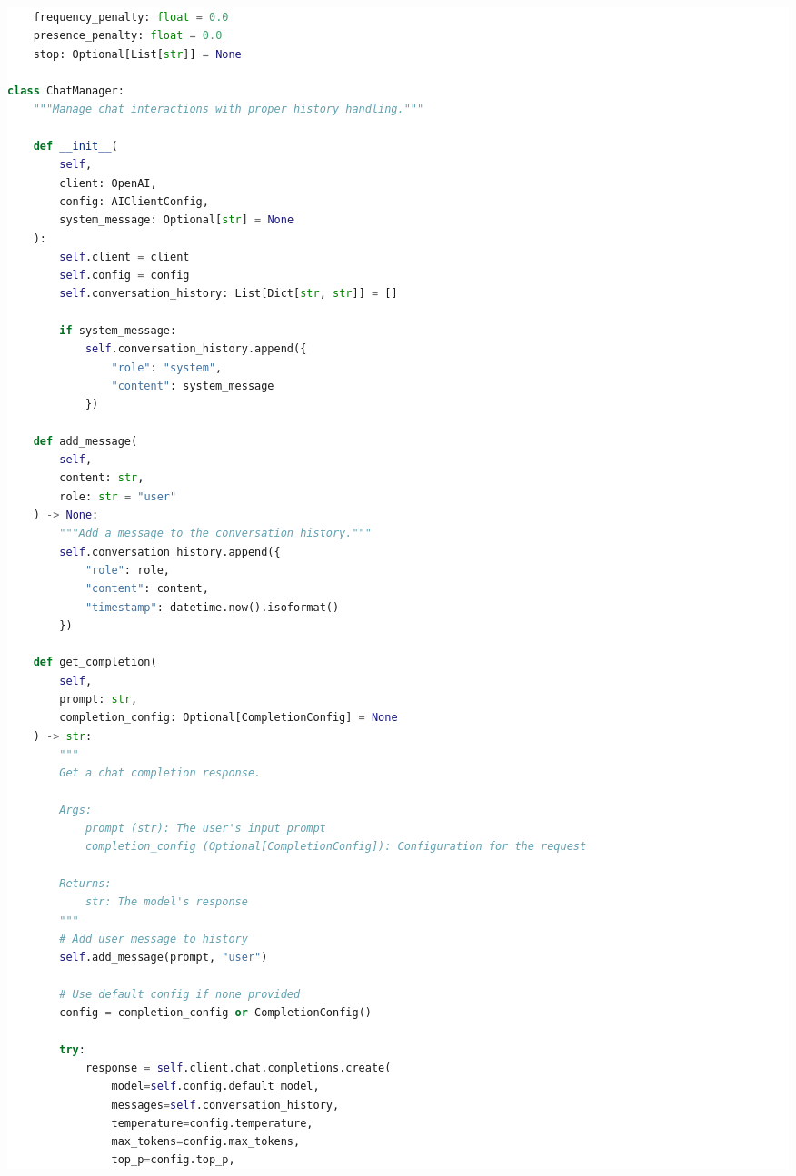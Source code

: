 ```python
    frequency_penalty: float = 0.0
    presence_penalty: float = 0.0
    stop: Optional[List[str]] = None

class ChatManager:
    """Manage chat interactions with proper history handling."""
    
    def __init__(
        self,
        client: OpenAI,
        config: AIClientConfig,
        system_message: Optional[str] = None
    ):
        self.client = client
        self.config = config
        self.conversation_history: List[Dict[str, str]] = []
        
        if system_message:
            self.conversation_history.append({
                "role": "system",
                "content": system_message
            })
    
    def add_message(
        self,
        content: str,
        role: str = "user"
    ) -> None:
        """Add a message to the conversation history."""
        self.conversation_history.append({
            "role": role,
            "content": content,
            "timestamp": datetime.now().isoformat()
        })
    
    def get_completion(
        self,
        prompt: str,
        completion_config: Optional[CompletionConfig] = None
    ) -> str:
        """
        Get a chat completion response.
        
        Args:
            prompt (str): The user's input prompt
            completion_config (Optional[CompletionConfig]): Configuration for the request
            
        Returns:
            str: The model's response
        """
        # Add user message to history
        self.add_message(prompt, "user")
        
        # Use default config if none provided
        config = completion_config or CompletionConfig()
        
        try:
            response = self.client.chat.completions.create(
                model=self.config.default_model,
                messages=self.conversation_history,
                temperature=config.temperature,
                max_tokens=config.max_tokens,
                top_p=config.top_p,
```